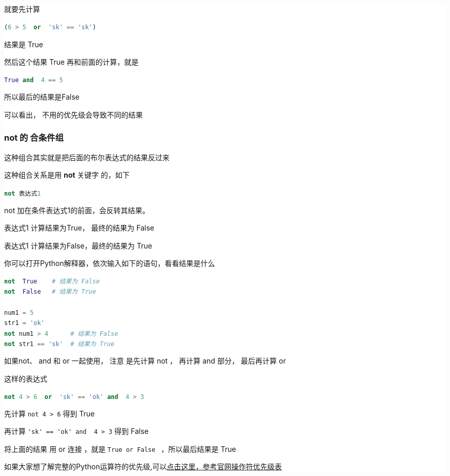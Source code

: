 就要先计算 

```py
(6 > 5  or  'sk' == 'sk') 
```

结果是 True

然后这个结果 True  再和前面的计算，就是  

```py
True and  4 == 5
```

所以最后的结果是False

可以看出， 不用的优先级会导致不同的结果

### not  的 合条件组

这种组合其实就是把后面的布尔表达式的结果反过来

这种组合关系是用 **not**  关键字 的，如下

```py
not 表达式1
```

not 加在条件表达式1的前面，会反转其结果。

表达式1 计算结果为True， 最终的结果为 False

表达式1 计算结果为False，最终的结果为 True

你可以打开Python解释器，依次输入如下的语句，看看结果是什么

```py
not  True    # 结果为 False
not  False   # 结果为 True

num1 = 5
str1 = 'ok'
not num1 > 4      # 结果为 False
not str1 == 'sk'  # 结果为 True
```

如果not、 and 和 or 一起使用， 注意 是先计算 not ， 再计算 and 部分， 最后再计算 or 

这样的表达式

```py
not 4 > 6  or  'sk' == 'ok' and  4 > 3
```

先计算 ```not 4 > 6``` 得到 True

再计算 ```'sk' == 'ok' and  4 > 3``` 得到 False

将上面的结果 用 or 连接 ，就是 ```True or False ``` ，所以最后结果是 True

如果大家想了解完整的Python运算符的优先级,可以[点击这里，参考官网操作符优先级表](https://docs.python.org/3/reference/expressions.html#operator-precedence) 
